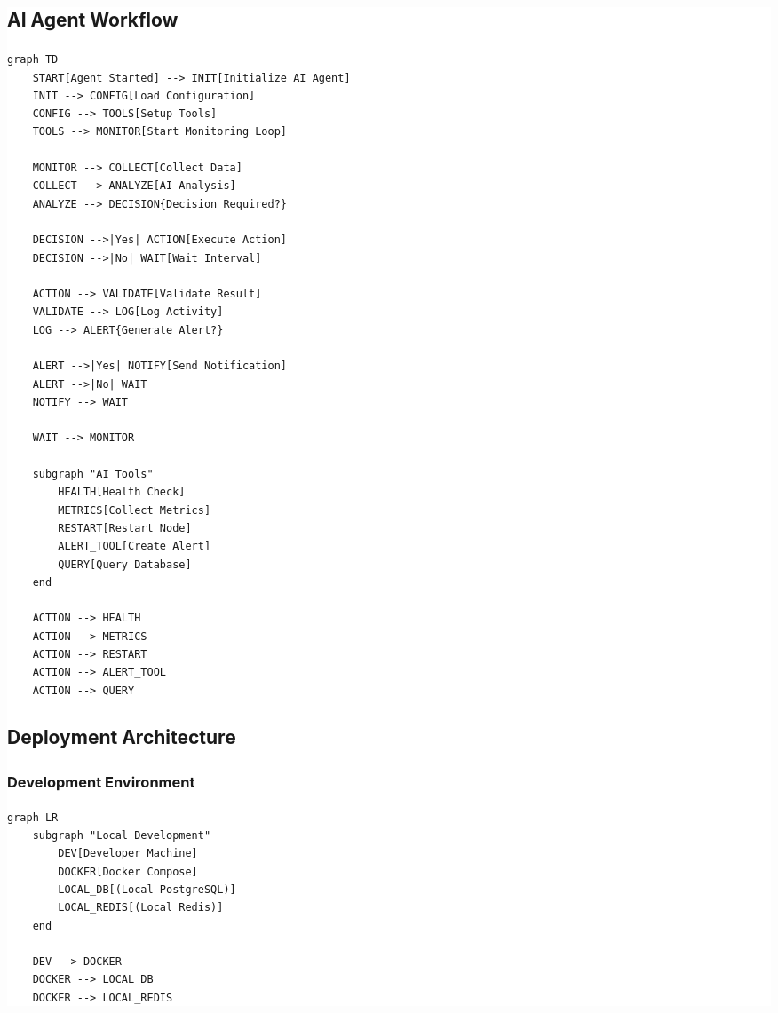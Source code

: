 ## AI Agent Workflow

```mermaid
graph TD
    START[Agent Started] --> INIT[Initialize AI Agent]
    INIT --> CONFIG[Load Configuration]
    CONFIG --> TOOLS[Setup Tools]
    TOOLS --> MONITOR[Start Monitoring Loop]
    
    MONITOR --> COLLECT[Collect Data]
    COLLECT --> ANALYZE[AI Analysis]
    ANALYZE --> DECISION{Decision Required?}
    
    DECISION -->|Yes| ACTION[Execute Action]
    DECISION -->|No| WAIT[Wait Interval]
    
    ACTION --> VALIDATE[Validate Result]
    VALIDATE --> LOG[Log Activity]
    LOG --> ALERT{Generate Alert?}
    
    ALERT -->|Yes| NOTIFY[Send Notification]
    ALERT -->|No| WAIT
    NOTIFY --> WAIT
    
    WAIT --> MONITOR
    
    subgraph "AI Tools"
        HEALTH[Health Check]
        METRICS[Collect Metrics]
        RESTART[Restart Node]
        ALERT_TOOL[Create Alert]
        QUERY[Query Database]
    end
    
    ACTION --> HEALTH
    ACTION --> METRICS
    ACTION --> RESTART
    ACTION --> ALERT_TOOL
    ACTION --> QUERY
```

## Deployment Architecture

### Development Environment
```mermaid
graph LR
    subgraph "Local Development"
        DEV[Developer Machine]
        DOCKER[Docker Compose]
        LOCAL_DB[(Local PostgreSQL)]
        LOCAL_REDIS[(Local Redis)]
    end

    DEV --> DOCKER
    DOCKER --> LOCAL_DB
    DOCKER --> LOCAL_REDIS
```
